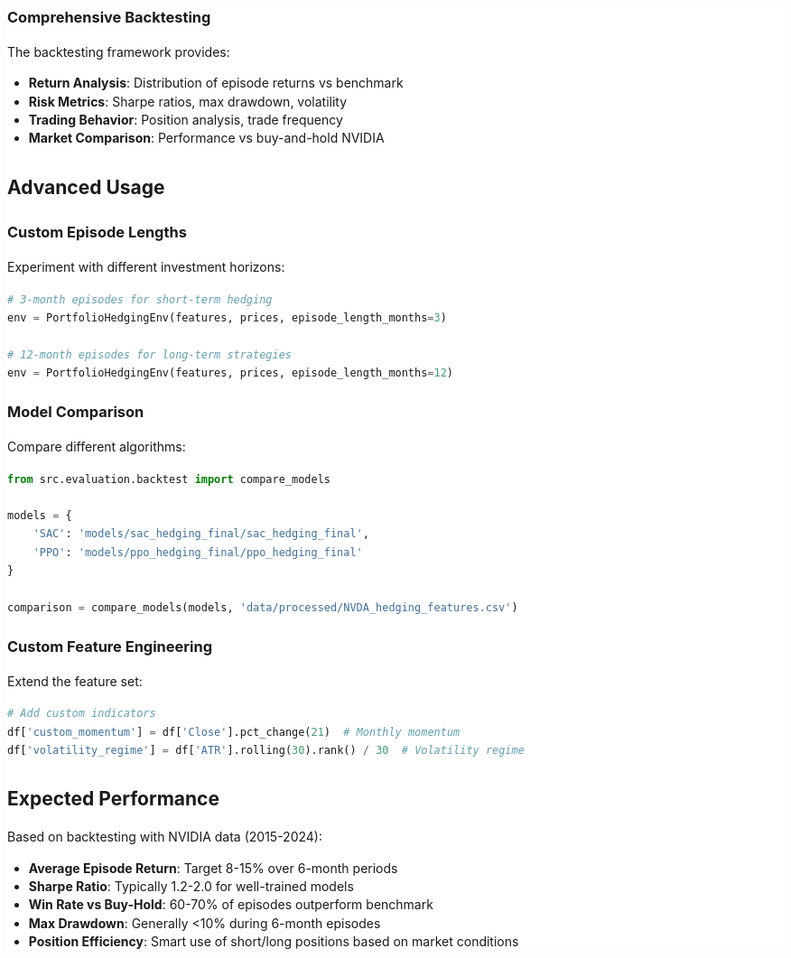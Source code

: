 ### Comprehensive Backtesting
The backtesting framework provides:
- **Return Analysis**: Distribution of episode returns vs benchmark
- **Risk Metrics**: Sharpe ratios, max drawdown, volatility
- **Trading Behavior**: Position analysis, trade frequency
- **Market Comparison**: Performance vs buy-and-hold NVIDIA

## Advanced Usage

### Custom Episode Lengths
Experiment with different investment horizons:

```python
# 3-month episodes for short-term hedging
env = PortfolioHedgingEnv(features, prices, episode_length_months=3)

# 12-month episodes for long-term strategies
env = PortfolioHedgingEnv(features, prices, episode_length_months=12)
```

### Model Comparison
Compare different algorithms:

```python
from src.evaluation.backtest import compare_models

models = {
    'SAC': 'models/sac_hedging_final/sac_hedging_final',
    'PPO': 'models/ppo_hedging_final/ppo_hedging_final'
}

comparison = compare_models(models, 'data/processed/NVDA_hedging_features.csv')
```

### Custom Feature Engineering
Extend the feature set:

```python
# Add custom indicators
df['custom_momentum'] = df['Close'].pct_change(21)  # Monthly momentum
df['volatility_regime'] = df['ATR'].rolling(30).rank() / 30  # Volatility regime
```

## Expected Performance

Based on backtesting with NVIDIA data (2015-2024):

- **Average Episode Return**: Target 8-15% over 6-month periods
- **Sharpe Ratio**: Typically 1.2-2.0 for well-trained models
- **Win Rate vs Buy-Hold**: 60-70% of episodes outperform benchmark
- **Max Drawdown**: Generally <10% during 6-month episodes
- **Position Efficiency**: Smart use of short/long positions based on market conditions
